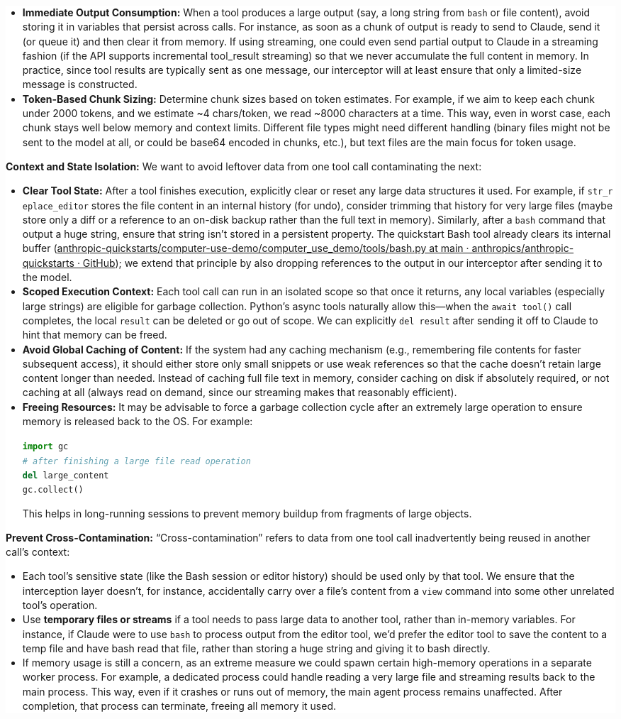 - **Immediate Output Consumption:** When a tool produces a large output (say, a long string from `bash` or file content), avoid storing it in variables that persist across calls. For instance, as soon as a chunk of output is ready to send to Claude, send it (or queue it) and then clear it from memory. If using streaming, one could even send partial output to Claude in a streaming fashion (if the API supports incremental tool_result streaming) so that we never accumulate the full content in memory. In practice, since tool results are typically sent as one message, our interceptor will at least ensure that only a limited-size message is constructed.
- **Token-Based Chunk Sizing:** Determine chunk sizes based on token estimates. For example, if we aim to keep each chunk under 2000 tokens, and we estimate ~4 chars/token, we read ~8000 characters at a time. This way, even in worst case, each chunk stays well below memory and context limits. Different file types might need different handling (binary files might not be sent to the model at all, or could be base64 encoded in chunks, etc.), but text files are the main focus for token usage.

**Context and State Isolation:** We want to avoid leftover data from one tool call contaminating the next:
- **Clear Tool State:** After a tool finishes execution, explicitly clear or reset any large data structures it used. For example, if `str_replace_editor` stores the file content in an internal history (for undo), consider trimming that history for very large files (maybe store only a diff or a reference to an on-disk backup rather than the full text in memory). Similarly, after a `bash` command that output a huge string, ensure that string isn’t stored in a persistent property. The quickstart Bash tool already clears its internal buffer ([anthropic-quickstarts/computer-use-demo/computer_use_demo/tools/bash.py at main · anthropics/anthropic-quickstarts · GitHub](https://github.com/anthropics/anthropic-quickstarts/blob/main/computer-use-demo/computer_use_demo/tools/bash.py?ref=musings.yasyf.com#:~:text=,output%20can%20be%20read%20correctly)); we extend that principle by also dropping references to the output in our interceptor after sending it to the model.
- **Scoped Execution Context:** Each tool call can run in an isolated scope so that once it returns, any local variables (especially large strings) are eligible for garbage collection. Python’s async tools naturally allow this—when the `await tool()` call completes, the local `result` can be deleted or go out of scope. We can explicitly `del result` after sending it off to Claude to hint that memory can be freed.
- **Avoid Global Caching of Content:** If the system had any caching mechanism (e.g., remembering file contents for faster subsequent access), it should either store only small snippets or use weak references so that the cache doesn’t retain large content longer than needed. Instead of caching full file text in memory, consider caching on disk if absolutely required, or not caching at all (always read on demand, since our streaming makes that reasonably efficient).
- **Freeing Resources:** It may be advisable to force a garbage collection cycle after an extremely large operation to ensure memory is released back to the OS. For example:
  ```python
  import gc
  # after finishing a large file read operation
  del large_content
  gc.collect()
  ```
  This helps in long-running sessions to prevent memory buildup from fragments of large objects.

**Prevent Cross-Contamination:** “Cross-contamination” refers to data from one tool call inadvertently being reused in another call’s context:
- Each tool’s sensitive state (like the Bash session or editor history) should be used only by that tool. We ensure that the interception layer doesn’t, for instance, accidentally carry over a file’s content from a `view` command into some other unrelated tool’s operation.
- Use **temporary files or streams** if a tool needs to pass large data to another tool, rather than in-memory variables. For instance, if Claude were to use `bash` to process output from the editor tool, we’d prefer the editor tool to save the content to a temp file and have bash read that file, rather than storing a huge string and giving it to bash directly.
- If memory usage is still a concern, as an extreme measure we could spawn certain high-memory operations in a separate worker process. For example, a dedicated process could handle reading a very large file and streaming results back to the main process. This way, even if it crashes or runs out of memory, the main agent process remains unaffected. After completion, that process can terminate, freeing all memory it used.
